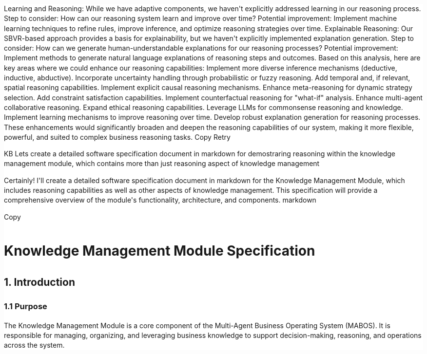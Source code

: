 Learning and Reasoning:
While we have adaptive components, we haven't explicitly addressed learning in our reasoning process.
Step to consider: How can our reasoning system learn and improve over time?
Potential improvement: Implement machine learning techniques to refine rules, improve inference, and optimize reasoning strategies over time.
Explainable Reasoning:
Our SBVR-based approach provides a basis for explainability, but we haven't explicitly implemented explanation generation.
Step to consider: How can we generate human-understandable explanations for our reasoning processes?
Potential improvement: Implement methods to generate natural language explanations of reasoning steps and outcomes.
Based on this analysis, here are key areas where we could enhance our reasoning capabilities:
Implement more diverse inference mechanisms (deductive, inductive, abductive).
Incorporate uncertainty handling through probabilistic or fuzzy reasoning.
Add temporal and, if relevant, spatial reasoning capabilities.
Implement explicit causal reasoning mechanisms.
Enhance meta-reasoning for dynamic strategy selection.
Add constraint satisfaction capabilities.
Implement counterfactual reasoning for "what-if" analysis.
Enhance multi-agent collaborative reasoning.
Expand ethical reasoning capabilities.
Leverage LLMs for commonsense reasoning and knowledge.
Implement learning mechanisms to improve reasoning over time.
Develop robust explanation generation for reasoning processes.
These enhancements would significantly broaden and deepen the reasoning capabilities of our system, making it more flexible, powerful, and suited to complex business reasoning tasks.
Copy
Retry


KB
Lets create a detailed software specification document in markdown for demostraring reasoning within the knowledge management module, which contains more than just reasoning aspect of knowledge management

Certainly! I'll create a detailed software specification document in markdown for the Knowledge Management Module, which includes reasoning capabilities as well as other aspects of knowledge management. This specification will provide a comprehensive overview of the module's functionality, architecture, and components.
markdown

Copy
# Knowledge Management Module Specification

## 1. Introduction

### 1.1 Purpose
The Knowledge Management Module is a core component of the Multi-Agent Business Operating System (MABOS). It is responsible for managing, organizing, and leveraging business knowledge to support decision-making, reasoning, and operations across the system.
